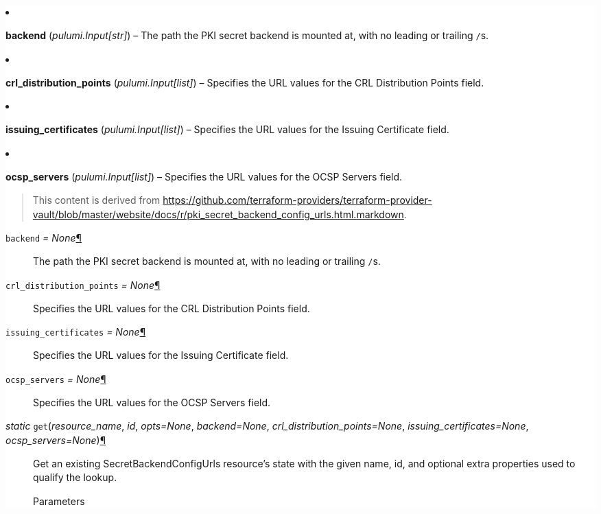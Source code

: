 <li><p><strong>backend</strong> (<em>pulumi.Input</em><em>[</em><em>str</em><em>]</em>) – The path the PKI secret backend is mounted at, with no leading or trailing <code class="docutils literal notranslate"><span class="pre">/</span></code>s.</p></li>
<li><p><strong>crl_distribution_points</strong> (<em>pulumi.Input</em><em>[</em><em>list</em><em>]</em>) – Specifies the URL values for the CRL Distribution Points field.</p></li>
<li><p><strong>issuing_certificates</strong> (<em>pulumi.Input</em><em>[</em><em>list</em><em>]</em>) – Specifies the URL values for the Issuing Certificate field.</p></li>
<li><p><strong>ocsp_servers</strong> (<em>pulumi.Input</em><em>[</em><em>list</em><em>]</em>) – Specifies the URL values for the OCSP Servers field.</p></li>
</ul>
</dd>
</dl>
<blockquote>
<div><p>This content is derived from <a class="reference external" href="https://github.com/terraform-providers/terraform-provider-vault/blob/master/website/docs/r/pki_secret_backend_config_urls.html.markdown">https://github.com/terraform-providers/terraform-provider-vault/blob/master/website/docs/r/pki_secret_backend_config_urls.html.markdown</a>.</p>
</div></blockquote>
<dl class="attribute">
<dt id="pulumi_vault.pki_secret.SecretBackendConfigUrls.backend">
<code class="sig-name descname">backend</code><em class="property"> = None</em><a class="headerlink" href="#pulumi_vault.pki_secret.SecretBackendConfigUrls.backend" title="Permalink to this definition">¶</a></dt>
<dd><p>The path the PKI secret backend is mounted at, with no leading or trailing <code class="docutils literal notranslate"><span class="pre">/</span></code>s.</p>
</dd></dl>

<dl class="attribute">
<dt id="pulumi_vault.pki_secret.SecretBackendConfigUrls.crl_distribution_points">
<code class="sig-name descname">crl_distribution_points</code><em class="property"> = None</em><a class="headerlink" href="#pulumi_vault.pki_secret.SecretBackendConfigUrls.crl_distribution_points" title="Permalink to this definition">¶</a></dt>
<dd><p>Specifies the URL values for the CRL Distribution Points field.</p>
</dd></dl>

<dl class="attribute">
<dt id="pulumi_vault.pki_secret.SecretBackendConfigUrls.issuing_certificates">
<code class="sig-name descname">issuing_certificates</code><em class="property"> = None</em><a class="headerlink" href="#pulumi_vault.pki_secret.SecretBackendConfigUrls.issuing_certificates" title="Permalink to this definition">¶</a></dt>
<dd><p>Specifies the URL values for the Issuing Certificate field.</p>
</dd></dl>

<dl class="attribute">
<dt id="pulumi_vault.pki_secret.SecretBackendConfigUrls.ocsp_servers">
<code class="sig-name descname">ocsp_servers</code><em class="property"> = None</em><a class="headerlink" href="#pulumi_vault.pki_secret.SecretBackendConfigUrls.ocsp_servers" title="Permalink to this definition">¶</a></dt>
<dd><p>Specifies the URL values for the OCSP Servers field.</p>
</dd></dl>

<dl class="method">
<dt id="pulumi_vault.pki_secret.SecretBackendConfigUrls.get">
<em class="property">static </em><code class="sig-name descname">get</code><span class="sig-paren">(</span><em class="sig-param">resource_name</em>, <em class="sig-param">id</em>, <em class="sig-param">opts=None</em>, <em class="sig-param">backend=None</em>, <em class="sig-param">crl_distribution_points=None</em>, <em class="sig-param">issuing_certificates=None</em>, <em class="sig-param">ocsp_servers=None</em><span class="sig-paren">)</span><a class="headerlink" href="#pulumi_vault.pki_secret.SecretBackendConfigUrls.get" title="Permalink to this definition">¶</a></dt>
<dd><p>Get an existing SecretBackendConfigUrls resource’s state with the given name, id, and optional extra
properties used to qualify the lookup.</p>
<dl class="field-list simple">
<dt class="field-odd">Parameters</dt>
<dd class="field-odd"><ul class="simple">
